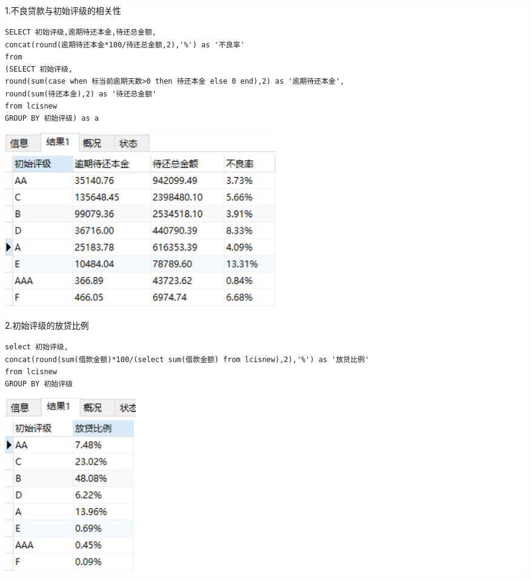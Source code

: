 1.不良贷款与初始评级的相关性

```mysql
SELECT 初始评级,逾期待还本金,待还总金额,
concat(round(逾期待还本金*100/待还总金额,2),'%') as '不良率'
from 
(SELECT 初始评级,
round(sum(case when 标当前逾期天数>0 then 待还本金 else 0 end),2) as '逾期待还本金',
round(sum(待还本金),2) as '待还总金额'
from lcisnew
GROUP BY 初始评级) as a
```

![avater](./img/初始评级不良率.png)



2.初始评级的放贷比例

```mysql
select 初始评级,
concat(round(sum(借款金额)*100/(select sum(借款金额) from lcisnew),2),'%') as '放贷比例'
from lcisnew
GROUP BY 初始评级
```

![avater](./img/初始评级放贷比例.png)
